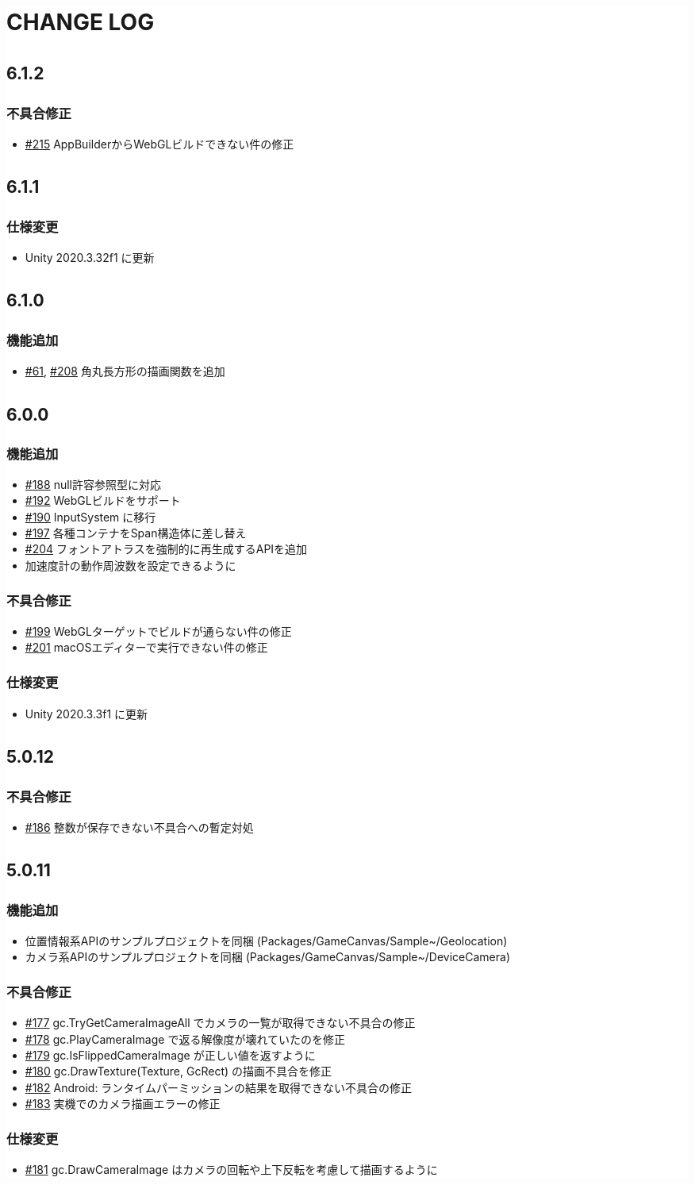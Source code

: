# CHANGE LOG
## 6.1.2
### 不具合修正
- [#215](https://github.com/sfc-sdp/GameCanvas-Unity/issues/215) AppBuilderからWebGLビルドできない件の修正

## 6.1.1
### 仕様変更
- Unity 2020.3.32f1 に更新

## 6.1.0
### 機能追加
- [#61](https://github.com/sfc-sdp/GameCanvas-Unity/issues/61), [#208](https://github.com/sfc-sdp/GameCanvas-Unity/pull/208) 角丸長方形の描画関数を追加

## 6.0.0
### 機能追加
- [#188](https://github.com/sfc-sdp/GameCanvas-Unity/issues/188) null許容参照型に対応
- [#192](https://github.com/sfc-sdp/GameCanvas-Unity/issues/192) WebGLビルドをサポート
- [#190](https://github.com/sfc-sdp/GameCanvas-Unity/issues/190) InputSystem に移行
- [#197](https://github.com/sfc-sdp/GameCanvas-Unity/issues/197) 各種コンテナをSpan構造体に差し替え
- [#204](https://github.com/sfc-sdp/GameCanvas-Unity/issues/204) フォントアトラスを強制的に再生成するAPIを追加
- 加速度計の動作周波数を設定できるように
### 不具合修正
- [#199](https://github.com/sfc-sdp/GameCanvas-Unity/issues/199) WebGLターゲットでビルドが通らない件の修正
- [#201](https://github.com/sfc-sdp/GameCanvas-Unity/issues/201) macOSエディターで実行できない件の修正
### 仕様変更
- Unity 2020.3.3f1 に更新

## 5.0.12
### 不具合修正
- [#186](https://github.com/sfc-sdp/GameCanvas-Unity/issues/186) 整数が保存できない不具合への暫定対処

## 5.0.11
### 機能追加
- 位置情報系APIのサンプルプロジェクトを同梱 (Packages/GameCanvas/Sample~/Geolocation)
- カメラ系APIのサンプルプロジェクトを同梱 (Packages/GameCanvas/Sample~/DeviceCamera)
### 不具合修正
- [#177](https://github.com/sfc-sdp/GameCanvas-Unity/issues/177) gc.TryGetCameraImageAll でカメラの一覧が取得できない不具合の修正
- [#178](https://github.com/sfc-sdp/GameCanvas-Unity/issues/178) gc.PlayCameraImage で返る解像度が壊れていたのを修正
- [#179](https://github.com/sfc-sdp/GameCanvas-Unity/issues/179) gc.IsFlippedCameraImage が正しい値を返すように
- [#180](https://github.com/sfc-sdp/GameCanvas-Unity/issues/180) gc.DrawTexture(Texture, GcRect) の描画不具合を修正
- [#182](https://github.com/sfc-sdp/GameCanvas-Unity/issues/182) Android: ランタイムパーミッションの結果を取得できない不具合の修正
- [#183](https://github.com/sfc-sdp/GameCanvas-Unity/issues/183) 実機でのカメラ描画エラーの修正
### 仕様変更
- [#181](https://github.com/sfc-sdp/GameCanvas-Unity/issues/181) gc.DrawCameraImage はカメラの回転や上下反転を考慮して描画するように